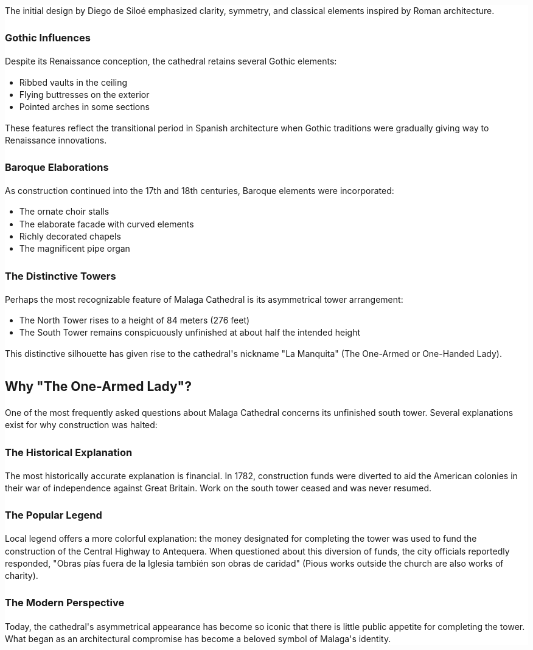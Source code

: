 The initial design by Diego de Siloé emphasized clarity, symmetry, and classical elements inspired by Roman architecture.

### Gothic Influences

Despite its Renaissance conception, the cathedral retains several Gothic elements:
- Ribbed vaults in the ceiling
- Flying buttresses on the exterior
- Pointed arches in some sections

These features reflect the transitional period in Spanish architecture when Gothic traditions were gradually giving way to Renaissance innovations.

### Baroque Elaborations

As construction continued into the 17th and 18th centuries, Baroque elements were incorporated:
- The ornate choir stalls
- The elaborate facade with curved elements
- Richly decorated chapels
- The magnificent pipe organ

### The Distinctive Towers

Perhaps the most recognizable feature of Malaga Cathedral is its asymmetrical tower arrangement:
- The North Tower rises to a height of 84 meters (276 feet)
- The South Tower remains conspicuously unfinished at about half the intended height

This distinctive silhouette has given rise to the cathedral's nickname "La Manquita" (The One-Armed or One-Handed Lady).

## Why "The One-Armed Lady"?

One of the most frequently asked questions about Malaga Cathedral concerns its unfinished south tower. Several explanations exist for why construction was halted:

### The Historical Explanation

The most historically accurate explanation is financial. In 1782, construction funds were diverted to aid the American colonies in their war of independence against Great Britain. Work on the south tower ceased and was never resumed.

### The Popular Legend

Local legend offers a more colorful explanation: the money designated for completing the tower was used to fund the construction of the Central Highway to Antequera. When questioned about this diversion of funds, the city officials reportedly responded, "Obras pías fuera de la Iglesia también son obras de caridad" (Pious works outside the church are also works of charity).

### The Modern Perspective

Today, the cathedral's asymmetrical appearance has become so iconic that there is little public appetite for completing the tower. What began as an architectural compromise has become a beloved symbol of Malaga's identity.

